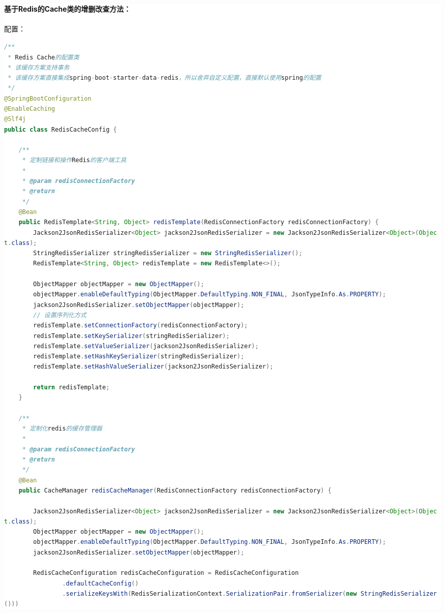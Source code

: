 #### 基于Redis的Cache类的增删改查方法：

配置：

~~~java
/**
 * Redis Cache的配置类
 * 该缓存方案支持事务
 * 该缓存方案直接集成spring-boot-starter-data-redis，所以舍弃自定义配置，直接默认使用spring的配置
 */
@SpringBootConfiguration
@EnableCaching
@Slf4j
public class RedisCacheConfig {

    /**
     * 定制链接和操作Redis的客户端工具
     *
     * @param redisConnectionFactory
     * @return
     */
    @Bean
    public RedisTemplate<String, Object> redisTemplate(RedisConnectionFactory redisConnectionFactory) {
        Jackson2JsonRedisSerializer<Object> jackson2JsonRedisSerializer = new Jackson2JsonRedisSerializer<Object>(Object.class);
        StringRedisSerializer stringRedisSerializer = new StringRedisSerializer();
        RedisTemplate<String, Object> redisTemplate = new RedisTemplate<>();

        ObjectMapper objectMapper = new ObjectMapper();
        objectMapper.enableDefaultTyping(ObjectMapper.DefaultTyping.NON_FINAL, JsonTypeInfo.As.PROPERTY);
        jackson2JsonRedisSerializer.setObjectMapper(objectMapper);
        // 设置序列化方式
        redisTemplate.setConnectionFactory(redisConnectionFactory);
        redisTemplate.setKeySerializer(stringRedisSerializer);
        redisTemplate.setValueSerializer(jackson2JsonRedisSerializer);
        redisTemplate.setHashKeySerializer(stringRedisSerializer);
        redisTemplate.setHashValueSerializer(jackson2JsonRedisSerializer);

        return redisTemplate;
    }

    /**
     * 定制化redis的缓存管理器
     *
     * @param redisConnectionFactory
     * @return
     */
    @Bean
    public CacheManager redisCacheManager(RedisConnectionFactory redisConnectionFactory) {

        Jackson2JsonRedisSerializer<Object> jackson2JsonRedisSerializer = new Jackson2JsonRedisSerializer<Object>(Object.class);
        ObjectMapper objectMapper = new ObjectMapper();
        objectMapper.enableDefaultTyping(ObjectMapper.DefaultTyping.NON_FINAL, JsonTypeInfo.As.PROPERTY);
        jackson2JsonRedisSerializer.setObjectMapper(objectMapper);

        RedisCacheConfiguration redisCacheConfiguration = RedisCacheConfiguration
                .defaultCacheConfig()
                .serializeKeysWith(RedisSerializationContext.SerializationPair.fromSerializer(new StringRedisSerializer()))
~~~